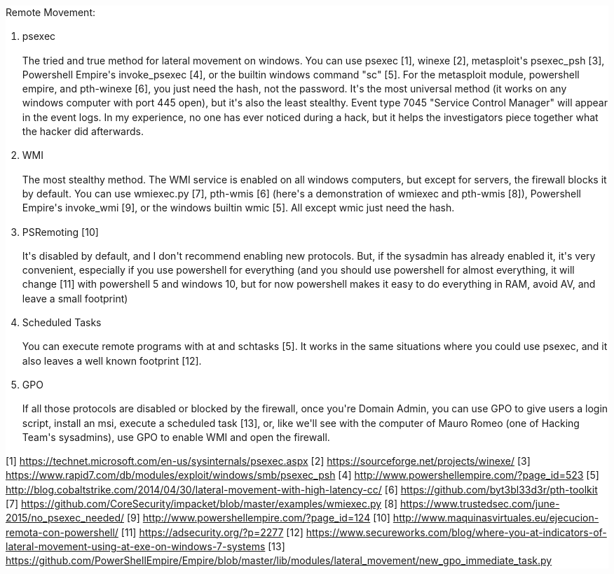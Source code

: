 
Remote Movement:

1) psexec

   The tried and true method for lateral movement on windows. You can use
   psexec [1], winexe [2], metasploit's psexec_psh [3], Powershell Empire's
   invoke_psexec [4], or the builtin windows command "sc" [5]. For the
   metasploit module, powershell empire, and pth-winexe [6], you just need the
   hash, not the password. It's the most universal method (it works on any
   windows computer with port 445 open), but it's also the least stealthy.
   Event type 7045 "Service Control Manager" will appear in the event logs. In
   my experience, no one has ever noticed during a hack, but it helps the
   investigators piece together what the hacker did afterwards.

2) WMI

   The most stealthy method. The WMI service is enabled on all windows
   computers, but except for servers, the firewall blocks it by default. You
   can use wmiexec.py [7], pth-wmis [6] (here's a demonstration of wmiexec and
   pth-wmis [8]), Powershell Empire's invoke_wmi [9], or the windows builtin
   wmic [5]. All except wmic just need the hash.

3) PSRemoting [10]

   It's disabled by default, and I don't recommend enabling new protocols.
   But, if the sysadmin has already enabled it, it's very convenient,
   especially if you use powershell for everything (and you should use
   powershell for almost everything, it will change [11] with powershell 5 and
   windows 10, but for now powershell makes it easy to do everything in RAM,
   avoid AV, and leave a small footprint)

4) Scheduled Tasks

   You can execute remote programs with at and schtasks [5]. It works in the
   same situations where you could use psexec, and it also leaves a well known
   footprint [12].

5) GPO

   If all those protocols are disabled or blocked by the firewall, once you're
   Domain Admin, you can use GPO to give users a login script, install an msi,
   execute a scheduled task [13], or, like we'll see with the computer of
   Mauro Romeo (one of Hacking Team's sysadmins), use GPO to enable WMI and
   open the firewall.

[1] https://technet.microsoft.com/en-us/sysinternals/psexec.aspx
[2] https://sourceforge.net/projects/winexe/
[3] https://www.rapid7.com/db/modules/exploit/windows/smb/psexec_psh
[4] http://www.powershellempire.com/?page_id=523
[5] http://blog.cobaltstrike.com/2014/04/30/lateral-movement-with-high-latency-cc/
[6] https://github.com/byt3bl33d3r/pth-toolkit
[7] https://github.com/CoreSecurity/impacket/blob/master/examples/wmiexec.py
[8] https://www.trustedsec.com/june-2015/no_psexec_needed/
[9] http://www.powershellempire.com/?page_id=124
[10] http://www.maquinasvirtuales.eu/ejecucion-remota-con-powershell/
[11] https://adsecurity.org/?p=2277
[12] https://www.secureworks.com/blog/where-you-at-indicators-of-lateral-movement-using-at-exe-on-windows-7-systems
[13] https://github.com/PowerShellEmpire/Empire/blob/master/lib/modules/lateral_movement/new_gpo_immediate_task.py

